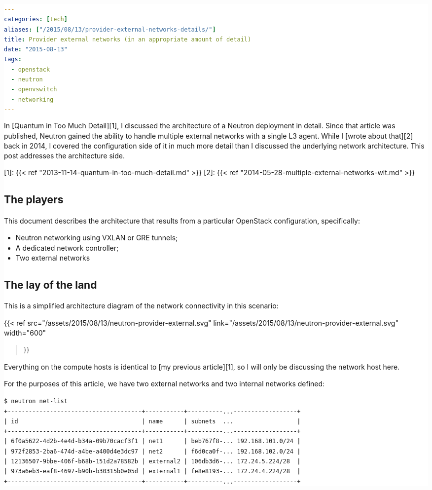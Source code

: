 ```yaml
---
categories: [tech]
aliases: ["/2015/08/13/provider-external-networks-details/"]
title: Provider external networks (in an appropriate amount of detail)
date: "2015-08-13"
tags:
  - openstack
  - neutron
  - openvswitch
  - networking
---
```


In [Quantum in Too Much Detail][1], I discussed the architecture of a
Neutron deployment in detail.  Since that article was published,
Neutron gained the ability to handle multiple external networks with a
single L3 agent.  While I [wrote about that][2] back in 2014, I
covered the configuration side of it in much more detail than I
discussed the underlying network architecture.  This post addresses
the architecture side.

[1]: {{< ref "2013-11-14-quantum-in-too-much-detail.md" >}}
[2]: {{< ref "2014-05-28-multiple-external-networks-wit.md" >}}

## The players

This document describes the architecture that results from a
particular OpenStack configuration, specifically:

- Neutron networking using VXLAN or GRE tunnels;
- A dedicated network controller;
- Two external networks

## The lay of the land

This is a simplified architecture diagram of the network connectivity
in this scenario:

{{< ref
src="/assets/2015/08/13/neutron-provider-external.svg"
link="/assets/2015/08/13/neutron-provider-external.svg"
width="600"
>}}

Everything on the compute hosts is identical to [my previous
article][1], so I will only be discussing the network host here.

For the purposes of this article, we have two external networks and
two internal networks defined:

    $ neutron net-list
    +--------------------------------------+-----------+----------...------------------+
    | id                                   | name      | subnets  ...                  |
    +--------------------------------------+-----------+----------...------------------+
    | 6f0a5622-4d2b-4e4d-b34a-09b70cacf3f1 | net1      | beb767f8-... 192.168.101.0/24 |
    | 972f2853-2ba6-474d-a4be-a400d4e3dc97 | net2      | f6d0ca0f-... 192.168.102.0/24 |
    | 12136507-9bbe-406f-b68b-151d2a78582b | external2 | 106db3d6-... 172.24.5.224/28  |
    | 973a6eb3-eaf8-4697-b90b-b30315b0e05d | external1 | fe8e8193-... 172.24.4.224/28  |
    +--------------------------------------+-----------+----------...------------------+
